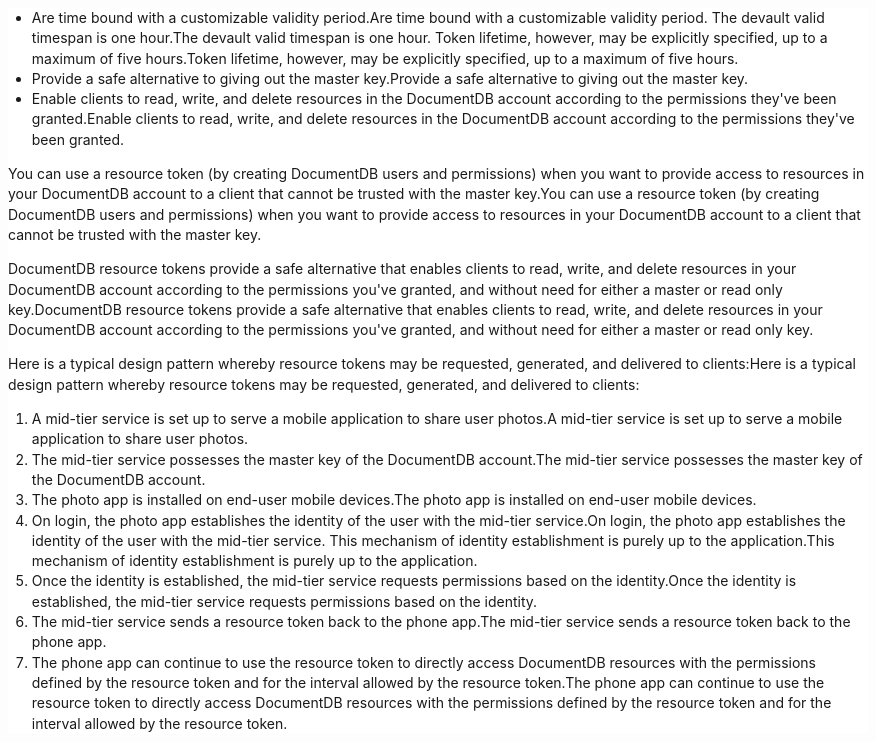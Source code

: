 - <span data-ttu-id="cccfa-139">Are time bound with a customizable validity period.</span><span class="sxs-lookup"><span data-stu-id="cccfa-139">Are time bound with a customizable validity period.</span></span> <span data-ttu-id="cccfa-140">The devault valid timespan is one hour.</span><span class="sxs-lookup"><span data-stu-id="cccfa-140">The devault valid timespan is one hour.</span></span> <span data-ttu-id="cccfa-141">Token lifetime, however, may be explicitly specified, up to a maximum of five hours.</span><span class="sxs-lookup"><span data-stu-id="cccfa-141">Token lifetime, however, may be explicitly specified, up to a maximum of five hours.</span></span>
- <span data-ttu-id="cccfa-142">Provide a safe alternative to giving out the master key.</span><span class="sxs-lookup"><span data-stu-id="cccfa-142">Provide a safe alternative to giving out the master key.</span></span> 
- <span data-ttu-id="cccfa-143">Enable clients to read, write, and delete resources in the DocumentDB account according to the permissions they've been granted.</span><span class="sxs-lookup"><span data-stu-id="cccfa-143">Enable clients to read, write, and delete resources in the DocumentDB account according to the permissions they've been granted.</span></span>

<span data-ttu-id="cccfa-144">You can use a resource token (by creating DocumentDB users and permissions) when you want to provide access to resources in your DocumentDB account to a client that cannot be trusted with the master key.</span><span class="sxs-lookup"><span data-stu-id="cccfa-144">You can use a resource token (by creating DocumentDB users and permissions) when you want to provide access to resources in your DocumentDB account to a client that cannot be trusted with the master key.</span></span>  

<span data-ttu-id="cccfa-145">DocumentDB resource tokens provide a safe alternative that enables clients to read, write, and delete resources in your DocumentDB account according to the permissions you've granted, and without need for either a master or read only key.</span><span class="sxs-lookup"><span data-stu-id="cccfa-145">DocumentDB resource tokens provide a safe alternative that enables clients to read, write, and delete resources in your DocumentDB account according to the permissions you've granted, and without need for either a master or read only key.</span></span>

<span data-ttu-id="cccfa-146">Here is a typical design pattern whereby resource tokens may be requested, generated, and delivered to clients:</span><span class="sxs-lookup"><span data-stu-id="cccfa-146">Here is a typical design pattern whereby resource tokens may be requested, generated, and delivered to clients:</span></span>

1. <span data-ttu-id="cccfa-147">A mid-tier service is set up to serve a mobile application to share user photos.</span><span class="sxs-lookup"><span data-stu-id="cccfa-147">A mid-tier service is set up to serve a mobile application to share user photos.</span></span> 
2. <span data-ttu-id="cccfa-148">The mid-tier service possesses the master key of the DocumentDB account.</span><span class="sxs-lookup"><span data-stu-id="cccfa-148">The mid-tier service possesses the master key of the DocumentDB account.</span></span>
3. <span data-ttu-id="cccfa-149">The photo app is installed on end-user mobile devices.</span><span class="sxs-lookup"><span data-stu-id="cccfa-149">The photo app is installed on end-user mobile devices.</span></span> 
4. <span data-ttu-id="cccfa-150">On login, the photo app establishes the identity of the user with the mid-tier service.</span><span class="sxs-lookup"><span data-stu-id="cccfa-150">On login, the photo app establishes the identity of the user with the mid-tier service.</span></span> <span data-ttu-id="cccfa-151">This mechanism of identity establishment is purely up to the application.</span><span class="sxs-lookup"><span data-stu-id="cccfa-151">This mechanism of identity establishment is purely up to the application.</span></span>
5. <span data-ttu-id="cccfa-152">Once the identity is established, the mid-tier service requests permissions based on the identity.</span><span class="sxs-lookup"><span data-stu-id="cccfa-152">Once the identity is established, the mid-tier service requests permissions based on the identity.</span></span>
6. <span data-ttu-id="cccfa-153">The mid-tier service sends a resource token back to the phone app.</span><span class="sxs-lookup"><span data-stu-id="cccfa-153">The mid-tier service sends a resource token back to the phone app.</span></span>
7. <span data-ttu-id="cccfa-154">The phone app can continue to use the resource token to directly access DocumentDB resources with the permissions defined by the resource token and for the interval allowed by the resource token.</span><span class="sxs-lookup"><span data-stu-id="cccfa-154">The phone app can continue to use the resource token to directly access DocumentDB resources with the permissions defined by the resource token and for the interval allowed by the resource token.</span></span> 